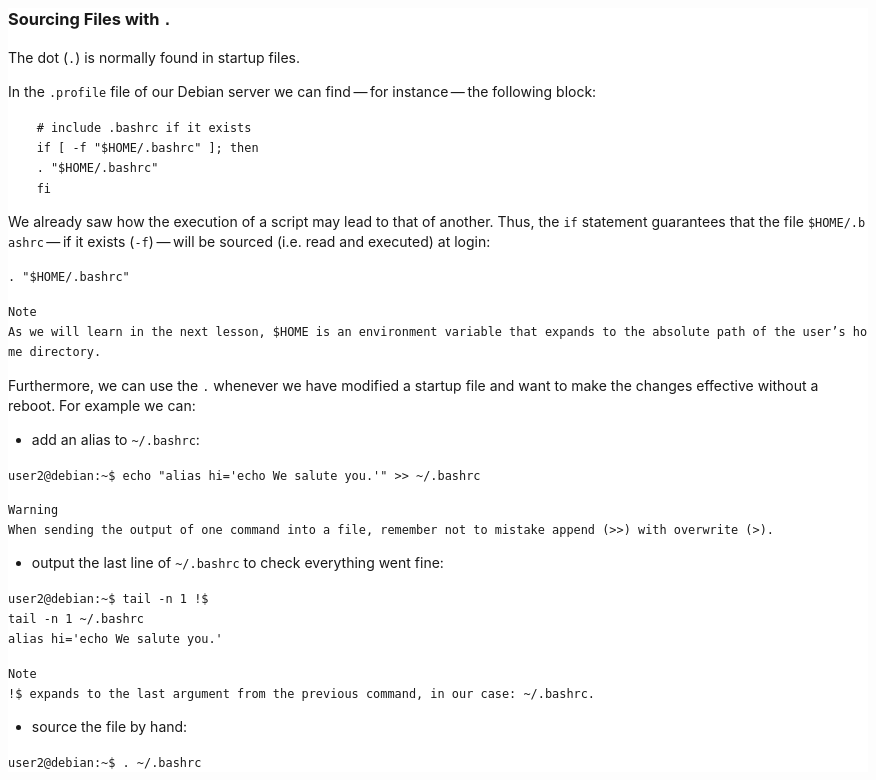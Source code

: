 ### Sourcing Files with `.`
The dot (`.`) is normally found in startup files.

In the `.profile` file of our Debian server we can find — for instance — the following block:

```
    # include .bashrc if it exists
    if [ -f "$HOME/.bashrc" ]; then
	. "$HOME/.bashrc"
    fi
```

We already saw how the execution of a script may lead to that of another. Thus, the `if` statement guarantees that the file `$HOME/.bashrc` — if it exists (`-f`) — will be sourced (i.e. read and executed) at login:

```
. "$HOME/.bashrc"
```

```
Note
As we will learn in the next lesson, $HOME is an environment variable that expands to the absolute path of the user’s home directory.
```

Furthermore, we can use the `.` whenever we have modified a startup file and want to make the changes effective without a reboot. For example we can:

- add an alias to `~/.bashrc`:

```
user2@debian:~$ echo "alias hi='echo We salute you.'" >> ~/.bashrc
```

```
Warning
When sending the output of one command into a file, remember not to mistake append (>>) with overwrite (>).
```

- output the last line of `~/.bashrc` to check everything went fine:

```
user2@debian:~$ tail -n 1 !$
tail -n 1 ~/.bashrc
alias hi='echo We salute you.'
```

```
Note
!$ expands to the last argument from the previous command, in our case: ~/.bashrc.
```

- source the file by hand:

```
user2@debian:~$ . ~/.bashrc
```
